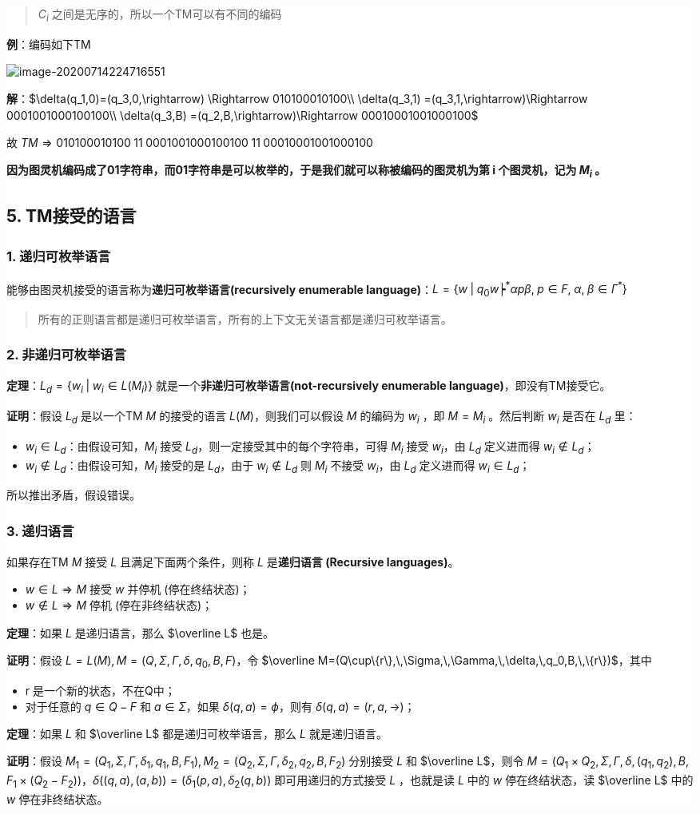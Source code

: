 >$C_i$ 之间是无序的，所以一个TM可以有不同的编码

**例**：编码如下TM

![image-20200714224716551](/flaa/image-20200714224716551.png)

**解**：$\delta(q_1,0)=(q_3,0,\rightarrow) \Rightarrow 010100010100\\ \delta(q_3,1) =(q_3,1,\rightarrow)\Rightarrow 0001001000100100\\ \delta(q_3,B) =(q_2,B,\rightarrow)\Rightarrow 00010001001000100$

故 $TM \Rightarrow 010100010100 \;11\; 0001001000100100 \;11\; 00010001001000100$

**因为图灵机编码成了01字符串，而01字符串是可以枚举的，于是我们就可以称被编码的图灵机为第 i 个图灵机，记为 $M_i$ 。**



## 5. TM接受的语言

### 1. 递归可枚举语言

能够由图灵机接受的语言称为**递归可枚举语言(recursively enumerable language)**：$L=\{w\;|\; q_0w┝^* \alpha p\beta,\; p\in F,\; \alpha,\;\beta\in \Gamma^*\}$

> 所有的正则语言都是递归可枚举语言，所有的上下文无关语言都是递归可枚举语言。

### 2. 非递归可枚举语言

**定理**：$L_d=\{ w_i \;|\; w_i \in L(M_i) \}$ 就是一个**非递归可枚举语言(not-recursively enumerable language)**，即没有TM接受它。

**证明**：假设 $L_d$ 是以一个TM $M$ 的接受的语言 $L(M)$，则我们可以假设 $M$ 的编码为 $w_i$ ，即 $M=M_i$ 。然后判断 $w_i$ 是否在 $L_d$ 里：

- $w_i \in L_d$：由假设可知，$M_i$ 接受 $L_d$，则一定接受其中的每个字符串，可得 $M_i$ 接受 $w_i$，由 $L_d$ 定义进而得 $w_i \notin L_d$；
- $w_i \notin L_d$：由假设可知，$M_i$ 接受的是 $L_d$，由于 $w_i \notin L_d$ 则 $M_i$ 不接受 $w_i$，由 $L_d$ 定义进而得 $w_i \in L_d$；

所以推出矛盾，假设错误。

### 3. 递归语言

如果存在TM $M$ 接受 $L$ 且满足下面两个条件，则称 $L$ 是**递归语言 (Recursive languages)**。

- $w \in L\Rightarrow M$ 接受 $w$ 并停机 (停在终结状态)；
- $w \notin L\Rightarrow M$ 停机 (停在非终结状态)；

**定理**：如果 $L$ 是递归语言，那么 $\overline L$ 也是。

**证明**：假设 $L=L(M), M=(Q,\,\Sigma,\,\Gamma,\,\delta,\,q_0,B,\,F)$，令 $\overline M=(Q\cup\{r\},\,\Sigma,\,\Gamma,\,\delta,\,q_0,B,\,\{r\})$，其中

- r 是一个新的状态，不在Q中；
- 对于任意的 $q\in Q-F$ 和 $a\in \Sigma$，如果 $\delta(q,a)=\phi$，则有 $\delta(q,a)=(r,a,\rightarrow)$；

**定理**：如果 $L$ 和 $\overline L$ 都是递归可枚举语言，那么 $L$ 就是递归语言。

**证明**：假设 $M_1=(Q_1,\,\Sigma,\,\Gamma,\,\delta_1,\,q_1,B,\,F_1), M_2=(Q_2,\,\Sigma,\,\Gamma,\,\delta_2,\,q_2,B,\,F_2)$ 分别接受 $L$ 和 $\overline L$，则令 $M = (Q_1\times Q_2, \Sigma,\,\Gamma, \delta, (q_1,q_2), B, F_1\times (Q_2-F_2))，\delta((q,a),(a,b))=(\delta_1(p,a),\delta_2(q,b))$ 即可用递归的方式接受 $L$ ，也就是读 $L$ 中的 $w$ 停在终结状态，读 $\overline L$ 中的 $w$ 停在非终结状态。
